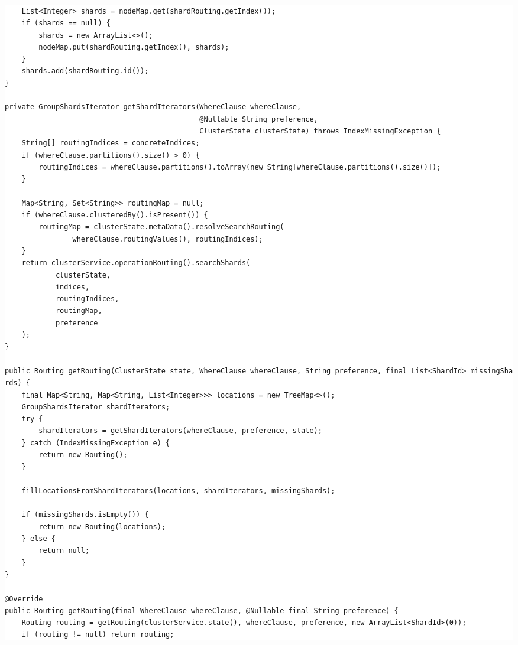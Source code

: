        List<Integer> shards = nodeMap.get(shardRouting.getIndex());
        if (shards == null) {
            shards = new ArrayList<>();
            nodeMap.put(shardRouting.getIndex(), shards);
        }
        shards.add(shardRouting.id());
    }

    private GroupShardsIterator getShardIterators(WhereClause whereClause,
                                                  @Nullable String preference,
                                                  ClusterState clusterState) throws IndexMissingException {
        String[] routingIndices = concreteIndices;
        if (whereClause.partitions().size() > 0) {
            routingIndices = whereClause.partitions().toArray(new String[whereClause.partitions().size()]);
        }

        Map<String, Set<String>> routingMap = null;
        if (whereClause.clusteredBy().isPresent()) {
            routingMap = clusterState.metaData().resolveSearchRouting(
                    whereClause.routingValues(), routingIndices);
        }
        return clusterService.operationRouting().searchShards(
                clusterState,
                indices,
                routingIndices,
                routingMap,
                preference
        );
    }

    public Routing getRouting(ClusterState state, WhereClause whereClause, String preference, final List<ShardId> missingShards) {
        final Map<String, Map<String, List<Integer>>> locations = new TreeMap<>();
        GroupShardsIterator shardIterators;
        try {
            shardIterators = getShardIterators(whereClause, preference, state);
        } catch (IndexMissingException e) {
            return new Routing();
        }

        fillLocationsFromShardIterators(locations, shardIterators, missingShards);

        if (missingShards.isEmpty()) {
            return new Routing(locations);
        } else {
            return null;
        }
    }

    @Override
    public Routing getRouting(final WhereClause whereClause, @Nullable final String preference) {
        Routing routing = getRouting(clusterService.state(), whereClause, preference, new ArrayList<ShardId>(0));
        if (routing != null) return routing;
